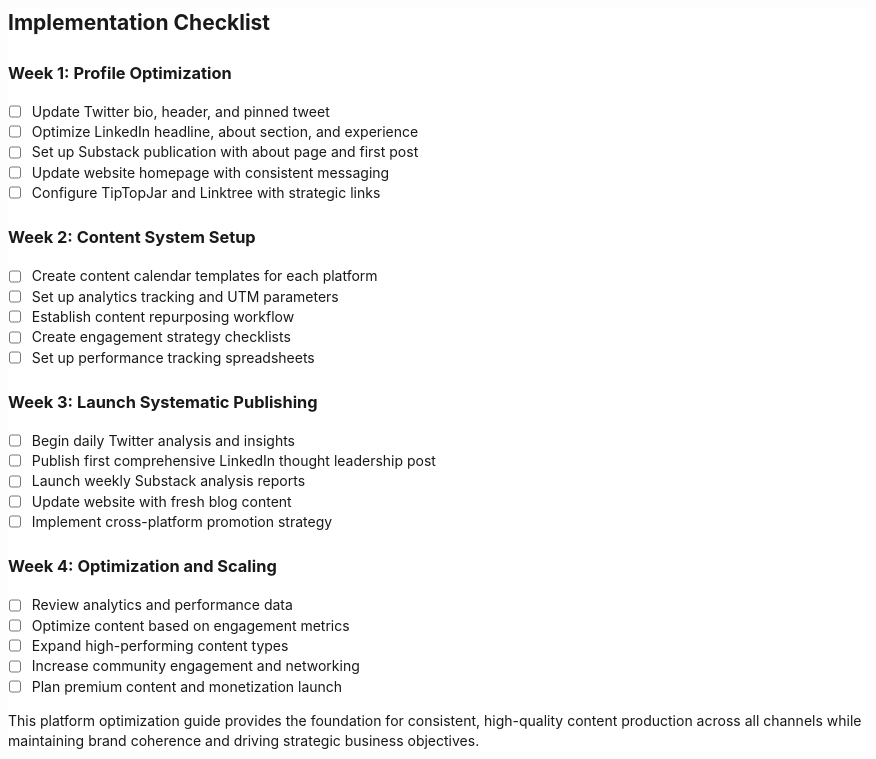 ## Implementation Checklist

### Week 1: Profile Optimization
- [ ] Update Twitter bio, header, and pinned tweet
- [ ] Optimize LinkedIn headline, about section, and experience
- [ ] Set up Substack publication with about page and first post
- [ ] Update website homepage with consistent messaging
- [ ] Configure TipTopJar and Linktree with strategic links

### Week 2: Content System Setup
- [ ] Create content calendar templates for each platform
- [ ] Set up analytics tracking and UTM parameters
- [ ] Establish content repurposing workflow
- [ ] Create engagement strategy checklists
- [ ] Set up performance tracking spreadsheets

### Week 3: Launch Systematic Publishing
- [ ] Begin daily Twitter analysis and insights
- [ ] Publish first comprehensive LinkedIn thought leadership post
- [ ] Launch weekly Substack analysis reports
- [ ] Update website with fresh blog content
- [ ] Implement cross-platform promotion strategy

### Week 4: Optimization and Scaling
- [ ] Review analytics and performance data
- [ ] Optimize content based on engagement metrics
- [ ] Expand high-performing content types
- [ ] Increase community engagement and networking
- [ ] Plan premium content and monetization launch

This platform optimization guide provides the foundation for consistent, high-quality content production across all channels while maintaining brand coherence and driving strategic business objectives.
